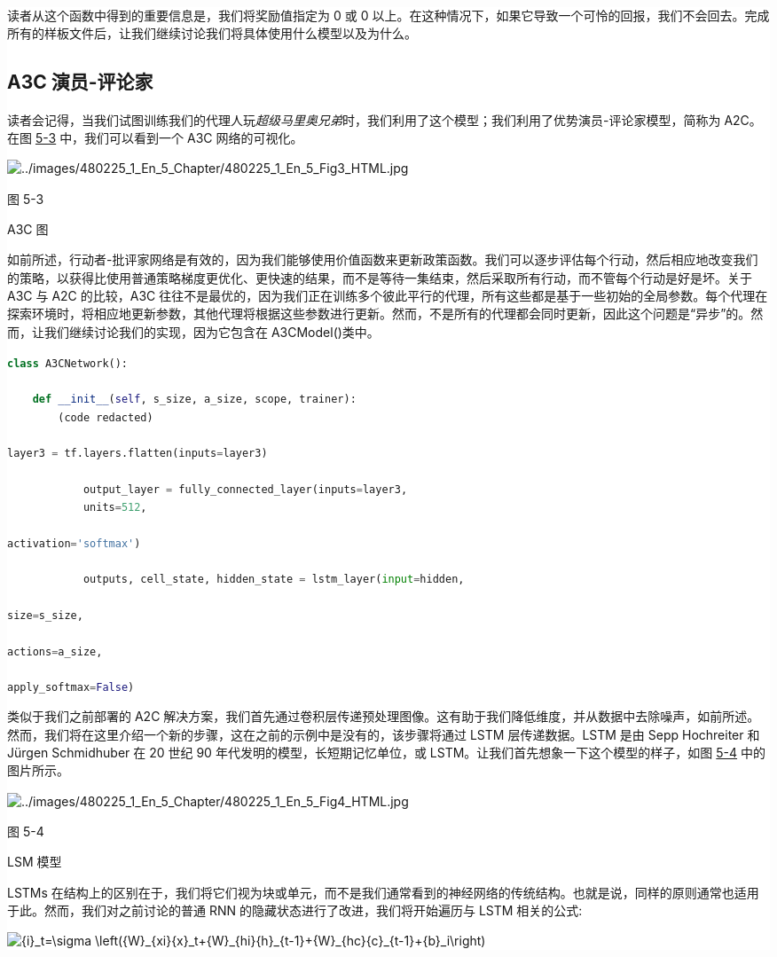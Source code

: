 读者从这个函数中得到的重要信息是，我们将奖励值指定为 0 或 0 以上。在这种情况下，如果它导致一个可怜的回报，我们不会回去。完成所有的样板文件后，让我们继续讨论我们将具体使用什么模型以及为什么。

## A3C 演员-评论家

读者会记得，当我们试图训练我们的代理人玩*超级马里奥兄弟*时，我们利用了这个模型；我们利用了优势演员-评论家模型，简称为 A2C。在图 [5-3](#Fig3) 中，我们可以看到一个 A3C 网络的可视化。

![../images/480225_1_En_5_Chapter/480225_1_En_5_Fig3_HTML.jpg](../images/480225_1_En_5_Chapter/480225_1_En_5_Fig3_HTML.jpg)

图 5-3

A3C 图

如前所述，行动者-批评家网络是有效的，因为我们能够使用价值函数来更新政策函数。我们可以逐步评估每个行动，然后相应地改变我们的策略，以获得比使用普通策略梯度更优化、更快速的结果，而不是等待一集结束，然后采取所有行动，而不管每个行动是好是坏。关于 A3C 与 A2C 的比较，A3C 往往不是最优的，因为我们正在训练多个彼此平行的代理，所有这些都是基于一些初始的全局参数。每个代理在探索环境时，将相应地更新参数，其他代理将根据这些参数进行更新。然而，不是所有的代理都会同时更新，因此这个问题是“异步”的。然而，让我们继续讨论我们的实现，因为它包含在 A3CModel()类中。

```py
class A3CNetwork():

    def __init__(self, s_size, a_size, scope, trainer):
        (code redacted)

layer3 = tf.layers.flatten(inputs=layer3)

            output_layer = fully_connected_layer(inputs=layer3,
            units=512,

activation='softmax')

            outputs, cell_state, hidden_state = lstm_layer(input=hidden,

size=s_size,

actions=a_size,

apply_softmax=False)

```

类似于我们之前部署的 A2C 解决方案，我们首先通过卷积层传递预处理图像。这有助于我们降低维度，并从数据中去除噪声，如前所述。然而，我们将在这里介绍一个新的步骤，这在之前的示例中是没有的，该步骤将通过 LSTM 层传递数据。LSTM 是由 Sepp Hochreiter 和 Jürgen Schmidhuber 在 20 世纪 90 年代发明的模型，长短期记忆单位，或 LSTM。让我们首先想象一下这个模型的样子，如图 [5-4](#Fig4) 中的图片所示。

![../images/480225_1_En_5_Chapter/480225_1_En_5_Fig4_HTML.jpg](../images/480225_1_En_5_Chapter/480225_1_En_5_Fig4_HTML.jpg)

图 5-4

LSM 模型

LSTMs 在结构上的区别在于，我们将它们视为块或单元，而不是我们通常看到的神经网络的传统结构。也就是说，同样的原则通常也适用于此。然而，我们对之前讨论的普通 RNN 的隐藏状态进行了改进，我们将开始遍历与 LSTM 相关的公式:

![$$ {i}_t=\sigma \left({W}_{xi}{x}_t+{W}_{hi}{h}_{t-1}+{W}_{hc}{c}_{t-1}+{b}_i\right) $$](../images/480225_1_En_5_Chapter/480225_1_En_5_Chapter_TeX_Equ1.png)
